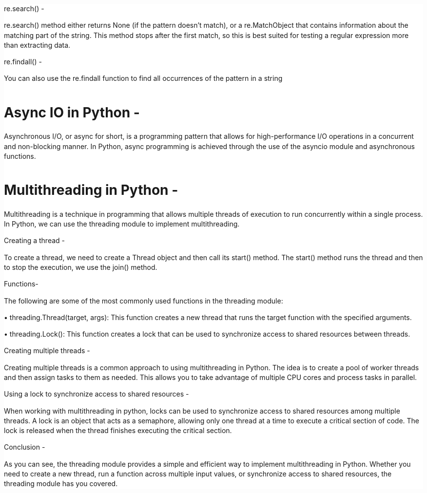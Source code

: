 re.search() -

re.search() method either returns None (if the pattern doesn’t match), or a re.MatchObject that contains information about the matching part of the string. This method stops after the first match, so this is best suited for testing a regular expression more than extracting data.

re.findall() -

You can also use the re.findall function to find all occurrences of the pattern in a string


# Async IO in Python -

Asynchronous I/O, or async for short, is a programming pattern that allows for high-performance I/O operations in a concurrent and non-blocking manner. In Python, async programming is achieved through the use of the asyncio module and asynchronous functions.

# Multithreading in Python -

Multithreading is a technique in programming that allows multiple threads of execution to run concurrently within a single process. In Python, we can use the threading module to implement multithreading.

Creating a thread -

To create a thread, we need to create a Thread object and then call its start() method. The start() method runs the thread and then to stop the execution, we use the join() method.

Functions-

The following are some of the most commonly used functions in the threading module:

• threading.Thread(target, args): This function creates a new thread that runs the target function with the specified arguments.

• threading.Lock(): This function creates a lock that can be used to synchronize access to shared resources between threads.

Creating multiple threads -

Creating multiple threads is a common approach to using multithreading in Python. The idea is to create a pool of worker threads and then assign tasks to them as needed. This allows you to take advantage of multiple CPU cores and process tasks in parallel.

Using a lock to synchronize access to shared resources -

When working with multithreading in python, locks can be used to synchronize access to shared resources among multiple threads. A lock is an object that acts as a semaphore, allowing only one thread at a time to execute a critical section of code. The lock is released when the thread finishes executing the critical section.

Conclusion -

As you can see, the threading module provides a simple and efficient way to implement multithreading in Python. Whether you need to create a new thread, run a function across multiple input values, or synchronize access to shared resources, the threading module has you covered.
